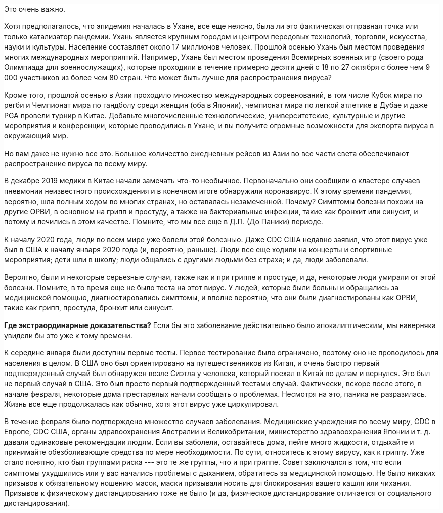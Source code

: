 Это очень важно.

Хотя предполагалось, что эпидемия началась в Ухане, все еще неясно, была ли это фактическая отправная точка или только катализатор пандемии. Ухань является крупным городом и центром передовых технологий, торговли, искусства, науки и культуры. Население составляет около 17 миллионов человек. Прошлой осенью Ухань был местом проведения многих международных мероприятий. Например, Ухань был местом проведения Всемирных военных игр (своего рода Олимпиада для военнослужащих), которые проходили в течение примерно десяти дней с 18 по 27 октября с более чем 9 000 участников из более чем 80 стран. Что может быть лучше для распространения вируса?

Кроме того, прошлой осенью в Азии проходило множество международных соревнований, в том числе Кубок мира по регби и Чемпионат мира по гандболу среди женщин (оба в Японии), чемпионат мира по легкой атлетике в Дубае и даже PGA провели турнир в Китае. Добавьте многочисленные технологические, университетские, культурные и другие мероприятия и конференции, которые проводились в Ухане, и вы получите огромные возможности для экспорта вируса в окружающий мир.

Но вам даже не нужно все это. Большое количество ежедневных рейсов из Азии во все части света обеспечивают распространение вируса по всему миру.

В декабре 2019 медики в Китае начали замечать что-то необычное. Первоначально они сообщили о кластере случаев пневмонии неизвестного происхождения и в конечном итоге обнаружили коронавирус. К этому времени пандемия, вероятно, шла полным ходом во многих странах, но оставалась незамеченной. Почему? Симптомы болезни похожи на другие ОРВИ, в основном на грипп и простуду, а также на бактериальные инфекции, такие как бронхит или синусит, и потому и лечились в этом качестве. Помните, что мы все еще в Д.П. (До Паники) периоде.

К началу 2020 года, люди во всем мире уже болели этой болезнью. Даже CDC США недавно заявил, что этот вирус уже был в США к началу января 2020 года (и, вероятно, раньше). Люди все еще ходили на концерты и спортивные мероприятия; дети шли в школу; люди общались с другими людьми без страха; и да, люди заболевали.

Вероятно, были и некоторые серьезные случаи, также как и при гриппе и простуде, и да, некоторые люди умирали от этой болезни. Помните, в то время еще не было теста на этот вирус. У людей, которые были больны и обращались за медицинской помощью, диагностировались симптомы, и вполне вероятно, что они были диагностированы как ОРВИ, такие как грипп, простуда, бронхит или синусит.

**Где экстраординарные доказательства?** Если бы это заболевание действительно было апокалиптическим, мы наверняка увидели бы это уже к тому времени.

К середине января были доступны первые тесты. Первое тестирование было ограничено, поэтому оно не проводилось для населения в целом. В США оно был ориентировано на путешественников из Китая, и очень быстро первый подтвержденный случай был обнаружен возле Сиэтла у человека, который поехал в Китай по делам и вернулся. Это был не первый случай в США. Это был просто первый подтвержденный тестами случай. Фактически, вскоре после этого, в начале февраля, некоторые дома престарелых начали сообщать о проблемах. Несмотря на это, паника не разразилась. Жизнь все еще продолжалась как обычно, хотя этот вирус уже циркулировал.

В течение февраля было подтверждено множество случаев заболевания. Медицинские учреждения по всему миру, CDC в Европе, CDC США, органы здравоохранения Австралии и Великобритании, министерство здравоохранения Японии и т. д. давали одинаковые рекомендации людям. Если вы заболели, оставайтесь дома, пейте много жидкости, отдыхайте и принимайте обезболивающие средства по мере необходимости. По сути, относитесь к этому вирусу, как к гриппу. Уже стало понятно, кто был группами риска --- это те же группы, что и при гриппе. Совет заключался в том, что если симптомы ухудшились или у вас начались проблемы с дыханием, обратитесь за медицинской помощью. Не было никаких призывов к обязательному ношению масок, маски призывали носить для  блокирования вашего кашля или чихания. Призывов к физическому дистанцированию тоже не было (и да, физическое дистанцирование отличается от социального дистанцирования).

